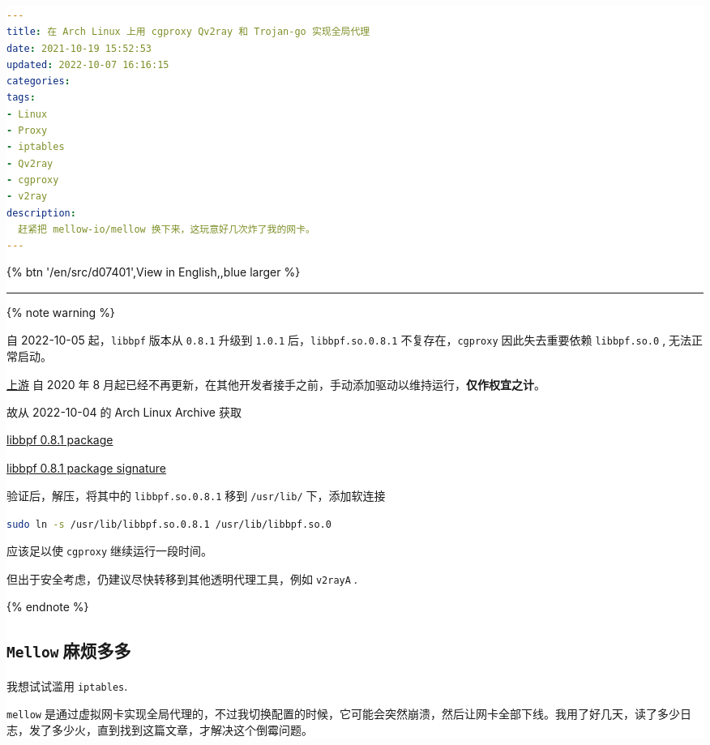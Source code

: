```yaml
---
title: 在 Arch Linux 上用 cgproxy Qv2ray 和 Trojan-go 实现全局代理
date: 2021-10-19 15:52:53
updated: 2022-10-07 16:16:15
categories:
tags:
- Linux
- Proxy
- iptables
- Qv2ray
- cgproxy
- v2ray
description:
  赶紧把 mellow-io/mellow 换下来，这玩意好几次炸了我的网卡。
---
```


{% btn '/en/src/d07401',View in English,,blue larger %}

---

{% note warning %}

自 2022-10-05 起，`libbpf` 版本从 `0.8.1` 升级到 `1.0.1` 后，`libbpf.so.0.8.1` 不复存在，`cgproxy` 因此失去重要依赖 `libbpf.so.0` , 无法正常启动。

[上游](https://github.com/springzfx/cgproxy) 自 2020 年 8 月起已经不再更新，在其他开发者接手之前，手动添加驱动以维持运行，**仅作权宜之计**。

故从 2022-10-04 的 Arch Linux Archive 获取

[libbpf 0.8.1 package](https://archive.archlinux.org/repos/2022/10/04/core/os/x86_64/libbpf-0.8.1-1-x86_64.pkg.tar.zst)

[libbpf 0.8.1 package signature](https://archive.archlinux.org/repos/2022/10/04/core/os/x86_64/libbpf-0.8.1-1-x86_64.pkg.tar.zst.sig)

验证后，解压，将其中的 `libbpf.so.0.8.1` 移到 `/usr/lib/` 下，添加软连接

```bash
sudo ln -s /usr/lib/libbpf.so.0.8.1 /usr/lib/libbpf.so.0
```

应该足以使 `cgproxy` 继续运行一段时间。

但出于安全考虑，仍建议尽快转移到其他透明代理工具，例如 `v2rayA` .

{% endnote %}





## `Mellow` 麻烦多多

我想试试滥用 `iptables`. 

`mellow` 是通过虚拟网卡实现全局代理的，不过我切换配置的时候，它可能会突然崩溃，然后让网卡全部下线。我用了好几天，读了多少日志，发了多少火，直到找到这篇文章，才解决这个倒霉问题。
